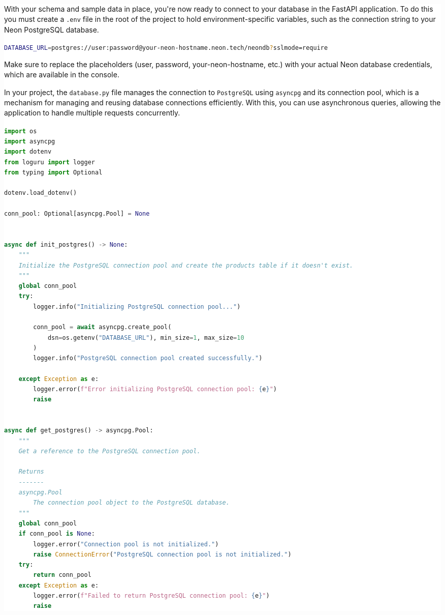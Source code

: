 With your schema and sample data in place, you're now ready to connect to your database in the FastAPI application. To do this you must create a `.env` file in the root of the project to hold environment-specific variables, such as the connection string to your Neon PostgreSQL database.

```bash
DATABASE_URL=postgres://user:password@your-neon-hostname.neon.tech/neondb?sslmode=require
```

Make sure to replace the placeholders (user, password, your-neon-hostname, etc.) with your actual Neon database credentials, which are available in the console.

In your project, the `database.py` file manages the connection to `PostgreSQL` using `asyncpg` and its connection pool, which is a mechanism for managing and reusing database connections efficiently. With this, you can use asynchronous queries, allowing the application to handle multiple requests concurrently.

```python
import os
import asyncpg
import dotenv
from loguru import logger
from typing import Optional

dotenv.load_dotenv()

conn_pool: Optional[asyncpg.Pool] = None


async def init_postgres() -> None:
    """
    Initialize the PostgreSQL connection pool and create the products table if it doesn't exist.
    """
    global conn_pool
    try:
        logger.info("Initializing PostgreSQL connection pool...")

        conn_pool = await asyncpg.create_pool(
            dsn=os.getenv("DATABASE_URL"), min_size=1, max_size=10
        )
        logger.info("PostgreSQL connection pool created successfully.")

    except Exception as e:
        logger.error(f"Error initializing PostgreSQL connection pool: {e}")
        raise
    

async def get_postgres() -> asyncpg.Pool:
    """
    Get a reference to the PostgreSQL connection pool.

    Returns
    -------
    asyncpg.Pool
        The connection pool object to the PostgreSQL database.
    """
    global conn_pool
    if conn_pool is None:
        logger.error("Connection pool is not initialized.")
        raise ConnectionError("PostgreSQL connection pool is not initialized.")
    try:
        return conn_pool
    except Exception as e:
        logger.error(f"Failed to return PostgreSQL connection pool: {e}")
        raise


```